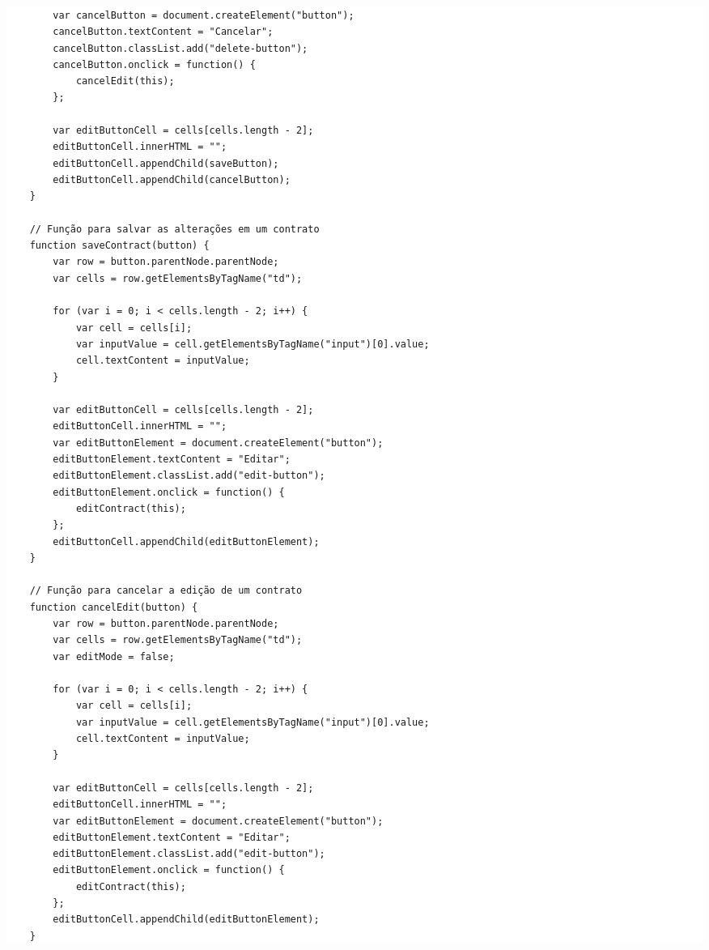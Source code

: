             var cancelButton = document.createElement("button");
            cancelButton.textContent = "Cancelar";
            cancelButton.classList.add("delete-button");
            cancelButton.onclick = function() {
                cancelEdit(this);
            };

            var editButtonCell = cells[cells.length - 2];
            editButtonCell.innerHTML = "";
            editButtonCell.appendChild(saveButton);
            editButtonCell.appendChild(cancelButton);
        }

        // Função para salvar as alterações em um contrato
        function saveContract(button) {
            var row = button.parentNode.parentNode;
            var cells = row.getElementsByTagName("td");

            for (var i = 0; i < cells.length - 2; i++) {
                var cell = cells[i];
                var inputValue = cell.getElementsByTagName("input")[0].value;
                cell.textContent = inputValue;
            }

            var editButtonCell = cells[cells.length - 2];
            editButtonCell.innerHTML = "";
            var editButtonElement = document.createElement("button");
            editButtonElement.textContent = "Editar";
            editButtonElement.classList.add("edit-button");
            editButtonElement.onclick = function() {
                editContract(this);
            };
            editButtonCell.appendChild(editButtonElement);
        }

        // Função para cancelar a edição de um contrato
        function cancelEdit(button) {
            var row = button.parentNode.parentNode;
            var cells = row.getElementsByTagName("td");
            var editMode = false;

            for (var i = 0; i < cells.length - 2; i++) {
                var cell = cells[i];
                var inputValue = cell.getElementsByTagName("input")[0].value;
                cell.textContent = inputValue;
            }

            var editButtonCell = cells[cells.length - 2];
            editButtonCell.innerHTML = "";
            var editButtonElement = document.createElement("button");
            editButtonElement.textContent = "Editar";
            editButtonElement.classList.add("edit-button");
            editButtonElement.onclick = function() {
                editContract(this);
            };
            editButtonCell.appendChild(editButtonElement);
        }
